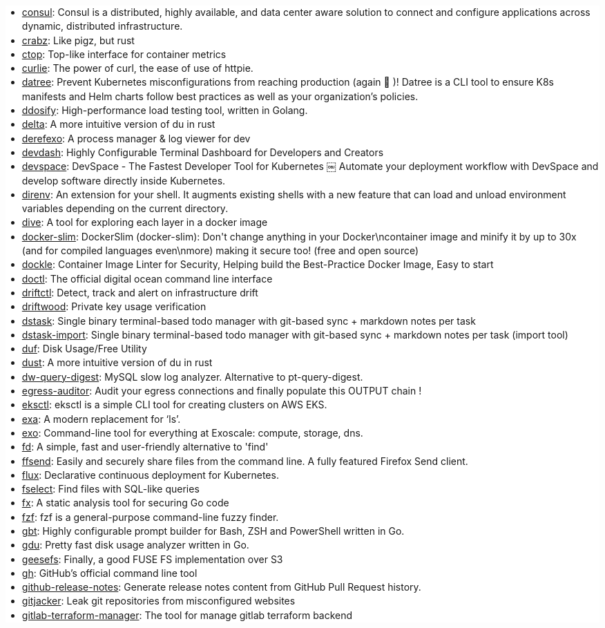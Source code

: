 - [consul](https://releases.hashicorp.com/consul/): Consul is a distributed, highly available, and data center aware solution to connect and configure applications across dynamic, distributed infrastructure.
- [crabz](https://github.com/sstadick/crabz): Like pigz, but rust
- [ctop](https://github.com/bcicen/ctop/): Top-like interface for container metrics
- [curlie](https://github.com/rs/curlie/): The power of curl, the ease of use of httpie.
- [datree](https://github.com/datreeio/datree/): Prevent Kubernetes misconfigurations from reaching production (again 😤 )! Datree is a CLI tool to ensure K8s manifests and Helm charts follow best practices as well as your organization’s policies.
- [ddosify](https://github.com/ddosify/ddosify): High-performance load testing tool, written in Golang.
- [delta](https://github.com/dandavison/delta/): A more intuitive version of du in rust
- [derefexo](https://github.com/deref/exo/): A process manager & log viewer for dev
- [devdash](https://github.com/Phantas0s/devdash/): Highly Configurable Terminal Dashboard for Developers and Creators
- [devspace](https://github.com/devspace-cloud/): DevSpace - The Fastest Developer Tool for Kubernetes ￼ Automate your deployment workflow with DevSpace and develop software directly inside Kubernetes.
- [direnv](https://direnv.net): An extension for your shell. It augments existing shells with a new feature that can load and unload environment variables depending on the current directory.
- [dive](https://github.com/wagoodman/dive/): A tool for exploring each layer in a docker image
- [docker-slim](https://github.com/docker-slim/docker-slim/): DockerSlim (docker-slim): Don't change anything in your Docker\ncontainer image and minify it by up to 30x (and for compiled languages even\nmore) making it secure too! (free and open source)
- [dockle](https://github.com/goodwithtech/dockle/): Container Image Linter for Security, Helping build the Best-Practice Docker Image, Easy to start
- [doctl](https://github.com/digitalocean/doctl/): The official digital ocean command line interface
- [driftctl](https://github.com/cloudskiff/driftctl/): Detect, track and alert on infrastructure drift
- [driftwood](https://github.com/trufflesecurity/driftwood): Private key usage verification
- [dstask](https://github.com/naggie/dstask/): Single binary terminal-based todo manager with git-based sync + markdown notes per task
- [dstask-import](https://github.com/naggie/dstask/): Single binary terminal-based todo manager with git-based sync + markdown notes per task (import tool)
- [duf](https://github.com/muesli/duf/): Disk Usage/Free Utility
- [dust](https://github.com/bootandy/dust/): A more intuitive version of du in rust
- [dw-query-digest](https://github.com/devops-works/): MySQL slow log analyzer. Alternative to pt-query-digest.
- [egress-auditor](https://github.com/devops-works/egress-auditor): Audit your egress connections and finally populate this OUTPUT chain !
- [eksctl](https://github.com/weaveworks/eksctl/): eksctl is a simple CLI tool for creating clusters on AWS EKS.
- [exa](https://github.com/ogham/exa/): A modern replacement for ‘ls’.
- [exo](https://github.com/exoscale/cli/): Command-line tool for everything at Exoscale: compute, storage, dns.
- [fd](https://github.com/sharkdp/fd/): A simple, fast and user-friendly alternative to 'find'
- [ffsend](https://github.com/timvisee/ffsend/): Easily and securely share files from the command line. A fully featured Firefox Send client.
- [flux](https://fluxcd.io): Declarative continuous deployment for Kubernetes.
- [fselect](https://github.com/jhspetersson/fselect/): Find files with SQL-like queries
- [fx](https://github.com/antonmedv/fx/): A static analysis tool for securing Go code
- [fzf](https://github.com/junegunn/fzf/): fzf is a general-purpose command-line fuzzy finder.
- [gbt](https://github.com/jtyr/gbt/): Highly configurable prompt builder for Bash, ZSH and PowerShell written in Go.
- [gdu](https://github.com/dundee/gdu/): Pretty fast disk usage analyzer written in Go.
- [geesefs](https://github.com/yandex-cloud/): Finally, a good FUSE FS implementation over S3
- [gh](https://github.com/cli/cli/): GitHub’s official command line tool
- [github-release-notes](https://github.com/buchanae/github-release-notes/): Generate release notes content from GitHub Pull Request history.
- [gitjacker](https://github.com/liamg/gitjacker/): Leak git repositories from misconfigured websites
- [gitlab-terraform-manager](https://github.com/CRASH-Tech/gitlab-terraform-manager/): The tool for manage gitlab terraform backend